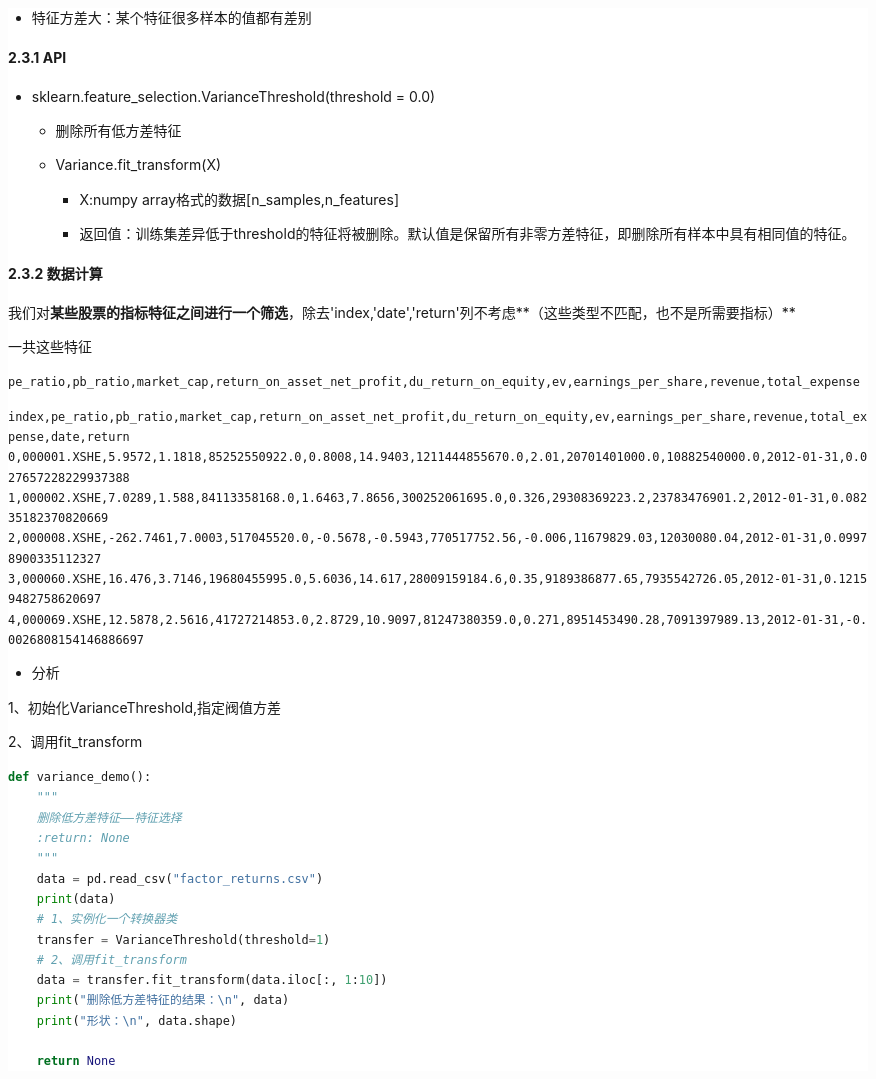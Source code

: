 - 特征方差大：某个特征很多样本的值都有差别

#### 2.3.1 API

- sklearn.feature_selection.VarianceThreshold(threshold = 0.0)

	- 删除所有低方差特征

	- Variance.fit_transform(X)

		- X:numpy array格式的数据[n_samples,n_features]

		- 返回值：训练集差异低于threshold的特征将被删除。默认值是保留所有非零方差特征，即删除所有样本中具有相同值的特征。

#### 2.3.2 数据计算

我们对**某些股票的指标特征之间进行一个筛选**，除去'index,'date','return'列不考虑**（这些类型不匹配，也不是所需要指标）**

一共这些特征

```
pe_ratio,pb_ratio,market_cap,return_on_asset_net_profit,du_return_on_equity,ev,earnings_per_share,revenue,total_expense

```

```
index,pe_ratio,pb_ratio,market_cap,return_on_asset_net_profit,du_return_on_equity,ev,earnings_per_share,revenue,total_expense,date,return
0,000001.XSHE,5.9572,1.1818,85252550922.0,0.8008,14.9403,1211444855670.0,2.01,20701401000.0,10882540000.0,2012-01-31,0.027657228229937388
1,000002.XSHE,7.0289,1.588,84113358168.0,1.6463,7.8656,300252061695.0,0.326,29308369223.2,23783476901.2,2012-01-31,0.08235182370820669
2,000008.XSHE,-262.7461,7.0003,517045520.0,-0.5678,-0.5943,770517752.56,-0.006,11679829.03,12030080.04,2012-01-31,0.09978900335112327
3,000060.XSHE,16.476,3.7146,19680455995.0,5.6036,14.617,28009159184.6,0.35,9189386877.65,7935542726.05,2012-01-31,0.12159482758620697
4,000069.XSHE,12.5878,2.5616,41727214853.0,2.8729,10.9097,81247380359.0,0.271,8951453490.28,7091397989.13,2012-01-31,-0.0026808154146886697
```

- 分析

1、初始化VarianceThreshold,指定阀值方差

2、调用fit_transform

```python
def variance_demo():
    """
    删除低方差特征——特征选择
    :return: None
    """
    data = pd.read_csv("factor_returns.csv")
    print(data)
    # 1、实例化一个转换器类
    transfer = VarianceThreshold(threshold=1)
    # 2、调用fit_transform
    data = transfer.fit_transform(data.iloc[:, 1:10])
    print("删除低方差特征的结果：\n", data)
    print("形状：\n", data.shape)

    return None
```
